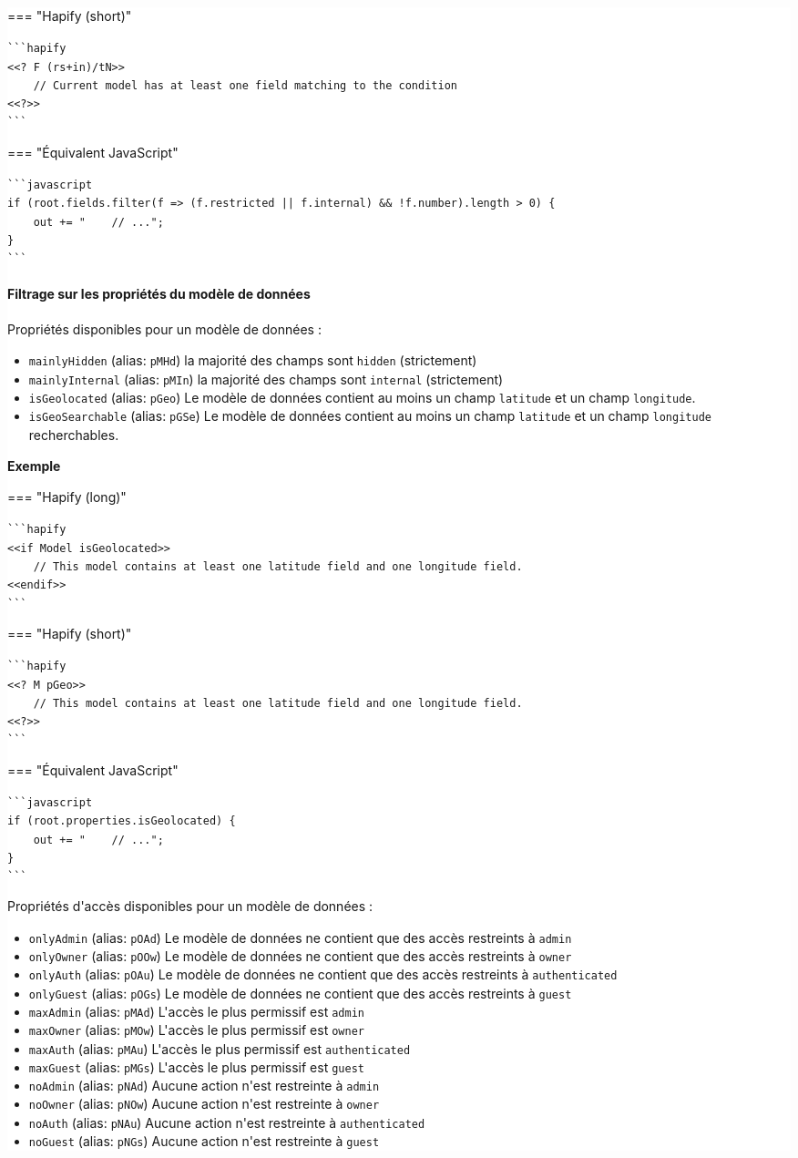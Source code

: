 === "Hapify (short)"

    ```hapify
    <<? F (rs+in)/tN>>
        // Current model has at least one field matching to the condition
    <<?>>
    ```
    
=== "Équivalent JavaScript"

    ```javascript
    if (root.fields.filter(f => (f.restricted || f.internal) && !f.number).length > 0) {
        out += "    // ...";
    }
    ```

#### Filtrage sur les propriétés du modèle de données

Propriétés disponibles pour un modèle de données :

-   `mainlyHidden` (alias: `pMHd`) la majorité des champs sont `hidden` (strictement)
-   `mainlyInternal` (alias: `pMIn`) la majorité des champs sont `internal` (strictement)
-   `isGeolocated` (alias: `pGeo`) Le modèle de données contient au moins un champ `latitude` et un champ `longitude`.
-   `isGeoSearchable` (alias: `pGSe`) Le modèle de données contient au moins un champ `latitude` et un champ `longitude` recherchables.

**Exemple**

=== "Hapify (long)"

    ```hapify
    <<if Model isGeolocated>>
        // This model contains at least one latitude field and one longitude field.
    <<endif>>
    ```

=== "Hapify (short)"

    ```hapify
    <<? M pGeo>>
        // This model contains at least one latitude field and one longitude field.
    <<?>>
    ```
    
=== "Équivalent JavaScript"

    ```javascript
    if (root.properties.isGeolocated) {
        out += "    // ...";
    }
    ```

Propriétés d'accès disponibles pour un modèle de données :

-   `onlyAdmin` (alias: `pOAd`) Le modèle de données ne contient que des accès restreints à `admin`
-   `onlyOwner` (alias: `pOOw`) Le modèle de données ne contient que des accès restreints à `owner`
-   `onlyAuth` (alias: `pOAu`) Le modèle de données ne contient que des accès restreints à `authenticated`
-   `onlyGuest` (alias: `pOGs`) Le modèle de données ne contient que des accès restreints à `guest`
-   `maxAdmin` (alias: `pMAd`) L'accès le plus permissif est `admin`
-   `maxOwner` (alias: `pMOw`) L'accès le plus permissif est `owner`
-   `maxAuth` (alias: `pMAu`) L'accès le plus permissif est `authenticated`
-   `maxGuest` (alias: `pMGs`) L'accès le plus permissif est `guest`
-   `noAdmin` (alias: `pNAd`) Aucune action n'est restreinte à `admin`
-   `noOwner` (alias: `pNOw`) Aucune action n'est restreinte à `owner`
-   `noAuth` (alias: `pNAu`) Aucune action n'est restreinte à `authenticated`
-   `noGuest` (alias: `pNGs`) Aucune action n'est restreinte à `guest`
